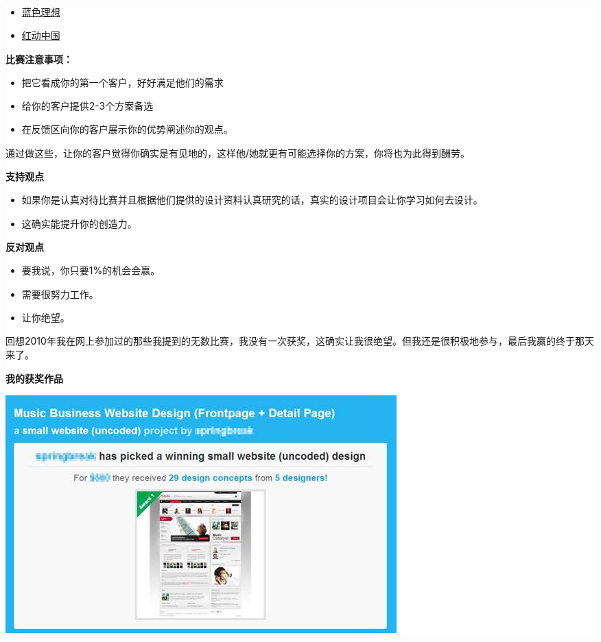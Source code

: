   * [蓝色理想](http://www.blueidea.com/)

	
  * [红动中国](http://www.redocn.com/)


**比赛注意事项：**



	
  * 把它看成你的第一个客户，好好满足他们的需求

	
  * 给你的客户提供2-3个方案备选

	
  * 在反馈区向你的客户展示你的优势阐述你的观点。


通过做这些，让你的客户觉得你确实是有见地的，这样他/她就更有可能选择你的方案，你将也为此得到酬劳。

**支持观点**



	
  * 如果你是认真对待比赛并且根据他们提供的设计资料认真研究的话，真实的设计项目会让你学习如何去设计。

	
  * 这确实能提升你的创造力。


**反对观点**



	
  * 要我说，你只要1%的机会会赢。

	
  * 需要很努力工作。

	
  * 让你绝望。


回想2010年我在网上参加过的那些我提到的无数比赛，我没有一次获奖，这确实让我很绝望。但我还是很积极地参与，最后我赢的终于那天来了。

**我的获奖作品**

**[![10](/wp-content/uploads/2013/04/101.jpg)](http://www.1z1b.com/?attachment_id=1418#main)**

